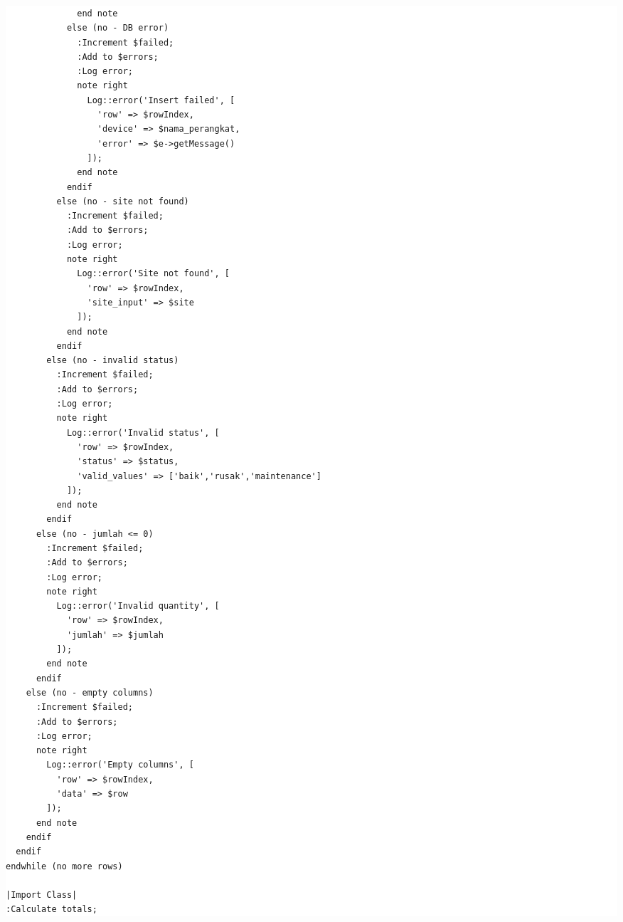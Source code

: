```plantuml
              end note
            else (no - DB error)
              :Increment $failed;
              :Add to $errors;
              :Log error;
              note right
                Log::error('Insert failed', [
                  'row' => $rowIndex,
                  'device' => $nama_perangkat,
                  'error' => $e->getMessage()
                ]);
              end note
            endif
          else (no - site not found)
            :Increment $failed;
            :Add to $errors;
            :Log error;
            note right
              Log::error('Site not found', [
                'row' => $rowIndex,
                'site_input' => $site
              ]);
            end note
          endif
        else (no - invalid status)
          :Increment $failed;
          :Add to $errors;
          :Log error;
          note right
            Log::error('Invalid status', [
              'row' => $rowIndex,
              'status' => $status,
              'valid_values' => ['baik','rusak','maintenance']
            ]);
          end note
        endif
      else (no - jumlah <= 0)
        :Increment $failed;
        :Add to $errors;
        :Log error;
        note right
          Log::error('Invalid quantity', [
            'row' => $rowIndex,
            'jumlah' => $jumlah
          ]);
        end note
      endif
    else (no - empty columns)
      :Increment $failed;
      :Add to $errors;
      :Log error;
      note right
        Log::error('Empty columns', [
          'row' => $rowIndex,
          'data' => $row
        ]);
      end note
    endif
  endif
endwhile (no more rows)

|Import Class|
:Calculate totals;
```